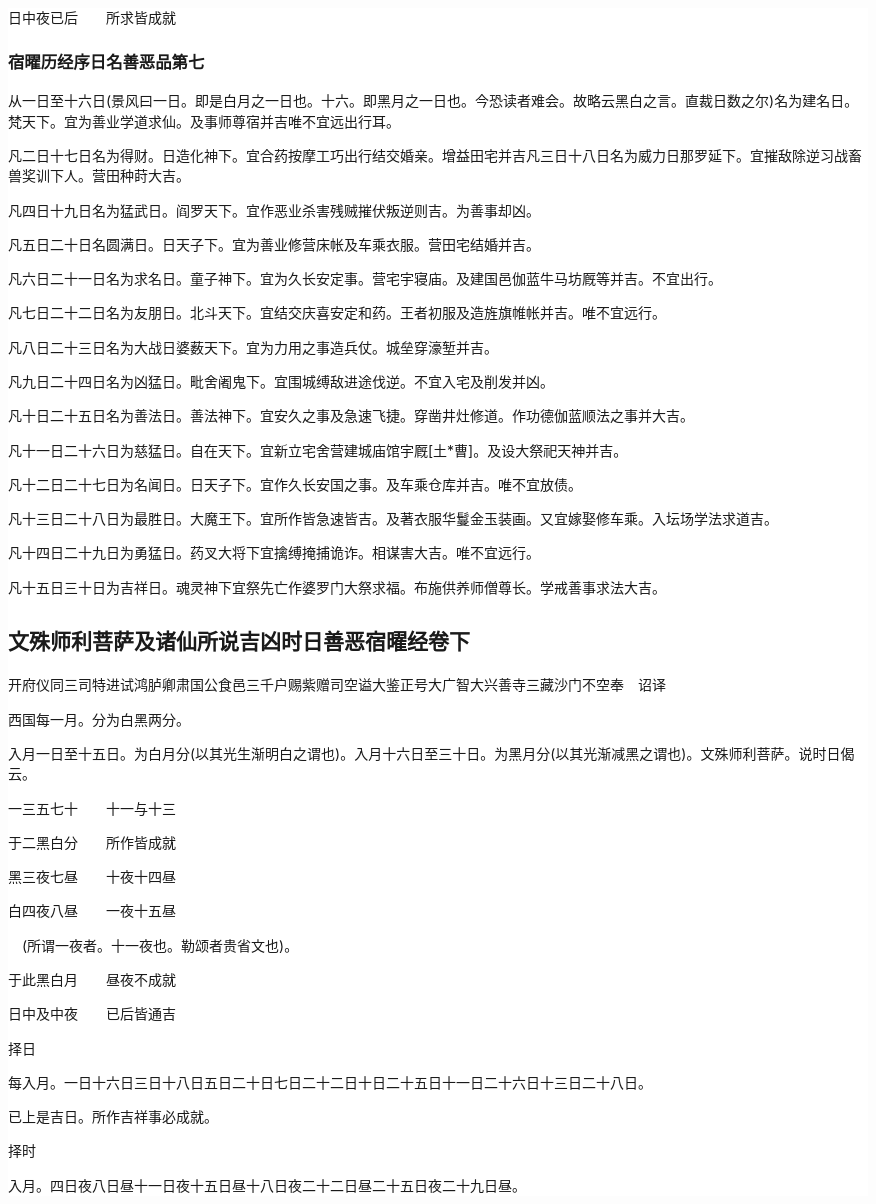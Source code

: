 日中夜已后　　所求皆成就  

### 宿曜历经序日名善恶品第七

从一日至十六日(景风曰一日。即是白月之一日也。十六。即黑月之一日也。今恐读者难会。故略云黑白之言。直裁日数之尔)名为建名日。梵天下。宜为善业学道求仙。及事师尊宿并吉唯不宜远出行耳。  

凡二日十七日名为得财。日造化神下。宜合药按摩工巧出行结交婚亲。增益田宅并吉凡三日十八日名为威力日那罗延下。宜摧敌除逆习战畜兽奖训下人。营田种莳大吉。  

凡四日十九日名为猛武日。阎罗天下。宜作恶业杀害残贼摧伏叛逆则吉。为善事却凶。  

凡五日二十日名圆满日。日天子下。宜为善业修营床帐及车乘衣服。营田宅结婚并吉。  

凡六日二十一日名为求名日。童子神下。宜为久长安定事。营宅宇寝庙。及建国邑伽蓝牛马坊厩等并吉。不宜出行。  

凡七日二十二日名为友朋日。北斗天下。宜结交庆喜安定和药。王者初服及造旌旗帷帐并吉。唯不宜远行。  

凡八日二十三日名为大战日婆薮天下。宜为力用之事造兵仗。城垒穿濠堑并吉。  

凡九日二十四日名为凶猛日。毗舍阇鬼下。宜围城缚敌进途伐逆。不宜入宅及削发并凶。  

凡十日二十五日名为善法日。善法神下。宜安久之事及急速飞捷。穿凿井灶修道。作功德伽蓝顺法之事并大吉。  

凡十一日二十六日为慈猛日。自在天下。宜新立宅舍营建城庙馆宇厩[土*曹]。及设大祭祀天神并吉。  

凡十二日二十七日为名闻日。日天子下。宜作久长安国之事。及车乘仓库并吉。唯不宜放债。  

凡十三日二十八日为最胜日。大魔王下。宜所作皆急速皆吉。及著衣服华鬘金玉装画。又宜嫁娶修车乘。入坛场学法求道吉。  

凡十四日二十九日为勇猛日。药叉大将下宜擒缚掩捕诡诈。相谋害大吉。唯不宜远行。  

凡十五日三十日为吉祥日。魂灵神下宜祭先亡作婆罗门大祭求福。布施供养师僧尊长。学戒善事求法大吉。  

## 文殊师利菩萨及诸仙所说吉凶时日善恶宿曜经卷下

开府仪同三司特进试鸿胪卿肃国公食邑三千户赐紫赠司空谥大鉴正号大广智大兴善寺三藏沙门不空奉　诏译  

西国每一月。分为白黑两分。  

入月一日至十五日。为白月分(以其光生渐明白之谓也)。入月十六日至三十日。为黑月分(以其光渐减黑之谓也)。文殊师利菩萨。说时日偈云。  

一三五七十　　十一与十三  

于二黑白分　　所作皆成就  

黑三夜七昼　　十夜十四昼  

白四夜八昼　　一夜十五昼  

　(所谓一夜者。十一夜也。勒颂者贵省文也)。  

于此黑白月　　昼夜不成就  

日中及中夜　　已后皆通吉  

择日  

每入月。一日十六日三日十八日五日二十日七日二十二日十日二十五日十一日二十六日十三日二十八日。  

已上是吉日。所作吉祥事必成就。  

择时  

入月。四日夜八日昼十一日夜十五日昼十八日夜二十二日昼二十五日夜二十九日昼。  

